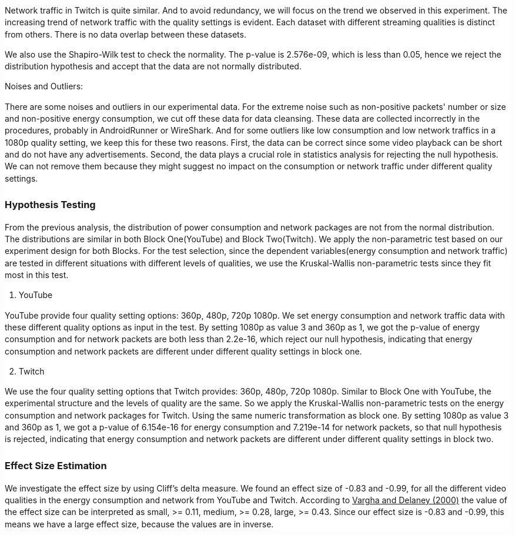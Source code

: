 Network traffic in Twitch is quite similar. And to avoid redundancy, we will focus on the trend we observed in this experiment. The increasing trend of network traffic with the quality settings is evident. Each dataset with different streaming qualities is distinct from others. There is no data overlap between these datasets.

We also use the Shapiro-Wilk test to check the normality. The p-value is 2.576e-09, which is less than 0.05, hence we reject the distribution hypothesis and accept that the data are not normally distributed.

Noises and Outliers:

There are some noises and outliers in our experimental data. For the extreme noise such as non-positive packets' number or size and non-positive energy consumption, we cut off these data for data cleansing. These data are collected incorrectly in the procedures, probably in AndroidRunner or WireShark. And for some outliers like low consumption and low network traffics in a 1080p quality setting, we keep this for these two reasons. First, the data can be correct since some video playback can be short and do not have any advertisements. Second, the data plays a crucial role in statistics analysis for rejecting the null hypothesis. We can not remove them because they might suggest no impact on the consumption or network traffic under different quality settings.

### Hypothesis Testing

From the previous analysis, the distribution of power consumption and network packages are not from the normal distribution. The distributions are similar in both Block One(YouTube) and Block Two(Twitch). We apply the non-parametric test based on our experiment design for both Blocks. For the test selection, since the dependent variables(energy consumption and network traffic) are tested in different situations with different levels of qualities, we use the Kruskal-Wallis non-parametric tests since they fit most in this test. 

1. YouTube

YouTube provide four quality setting options: 360p, 480p, 720p 1080p. We set energy consumption and network traffic data with these different quality options as input in the test. By setting 1080p as value 3 and 360p as 1, we got the p-value of energy consumption and for network packets are both less than 2.2e-16, which reject our null hypothesis, indicating that energy consumption and network packets are different under different quality settings in block one.

2. Twitch

We use the four quality setting options that Twitch provides: 360p, 480p, 720p 1080p. Similar to Block One with YouTube, the experimental structure and the levels of quality are the same. So we apply the Kruskal-Wallis non-parametric tests on the energy consumption and network packages for Twitch. Using the same numeric transformation as block one. By setting 1080p as value 3 and 360p as 1, we got a p-value of 6.154e-16 for energy consumption and 7.219e-14 for network packets, so that null hypothesis is rejected, indicating that energy consumption and network packets are different under different quality settings in block two.

### Effect Size Estimation

We investigate the effect size by using Cliff’s delta measure. We found an effect size of -0.83 and -0.99, for all the different video qualities in the energy consumption and network from YouTube and Twitch. According to [Vargha and Delaney (2000)](https://journals.sagepub.com/doi/10.3102/10769986025002101) the value of the effect size can be interpreted as small, >= 0.11, medium, >= 0.28, large, >= 0.43. Since our effect size is -0.83 and -0.99, this means we have a large effect size, because the values are in inverse.
